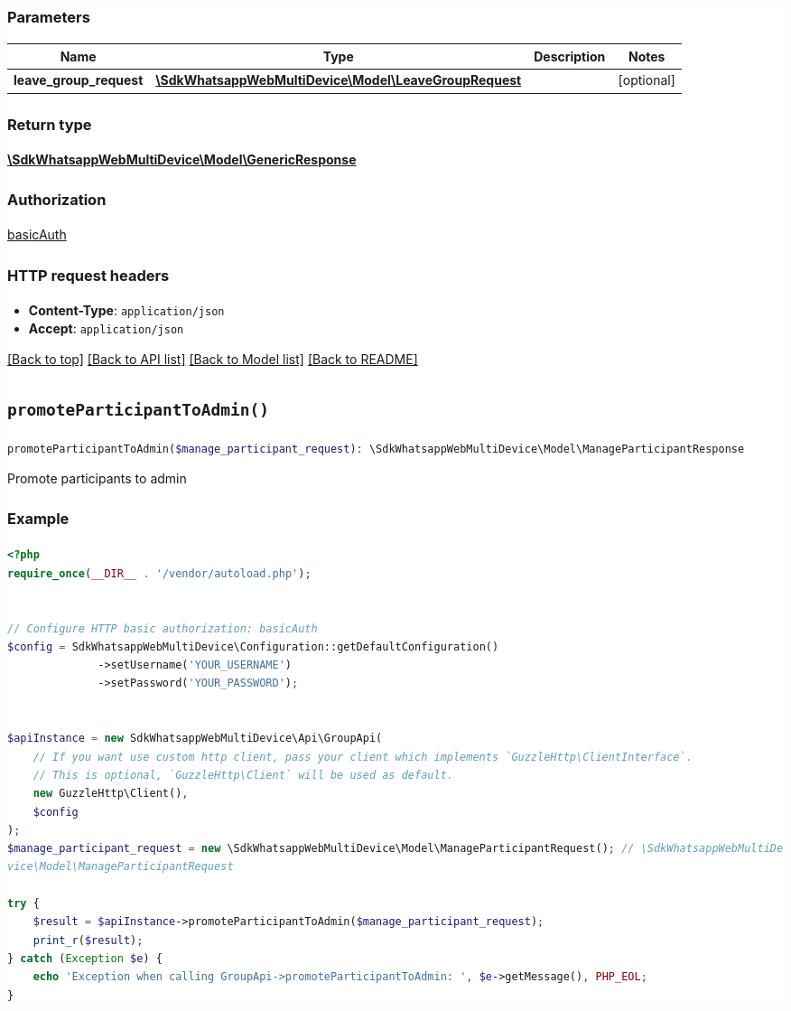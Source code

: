 ### Parameters

| Name | Type | Description  | Notes |
| ------------- | ------------- | ------------- | ------------- |
| **leave_group_request** | [**\SdkWhatsappWebMultiDevice\Model\LeaveGroupRequest**](../Model/LeaveGroupRequest.md)|  | [optional] |

### Return type

[**\SdkWhatsappWebMultiDevice\Model\GenericResponse**](../Model/GenericResponse.md)

### Authorization

[basicAuth](../../README.md#basicAuth)

### HTTP request headers

- **Content-Type**: `application/json`
- **Accept**: `application/json`

[[Back to top]](#) [[Back to API list]](../../README.md#endpoints)
[[Back to Model list]](../../README.md#models)
[[Back to README]](../../README.md)

## `promoteParticipantToAdmin()`

```php
promoteParticipantToAdmin($manage_participant_request): \SdkWhatsappWebMultiDevice\Model\ManageParticipantResponse
```

Promote participants to admin

### Example

```php
<?php
require_once(__DIR__ . '/vendor/autoload.php');


// Configure HTTP basic authorization: basicAuth
$config = SdkWhatsappWebMultiDevice\Configuration::getDefaultConfiguration()
              ->setUsername('YOUR_USERNAME')
              ->setPassword('YOUR_PASSWORD');


$apiInstance = new SdkWhatsappWebMultiDevice\Api\GroupApi(
    // If you want use custom http client, pass your client which implements `GuzzleHttp\ClientInterface`.
    // This is optional, `GuzzleHttp\Client` will be used as default.
    new GuzzleHttp\Client(),
    $config
);
$manage_participant_request = new \SdkWhatsappWebMultiDevice\Model\ManageParticipantRequest(); // \SdkWhatsappWebMultiDevice\Model\ManageParticipantRequest

try {
    $result = $apiInstance->promoteParticipantToAdmin($manage_participant_request);
    print_r($result);
} catch (Exception $e) {
    echo 'Exception when calling GroupApi->promoteParticipantToAdmin: ', $e->getMessage(), PHP_EOL;
}
```
